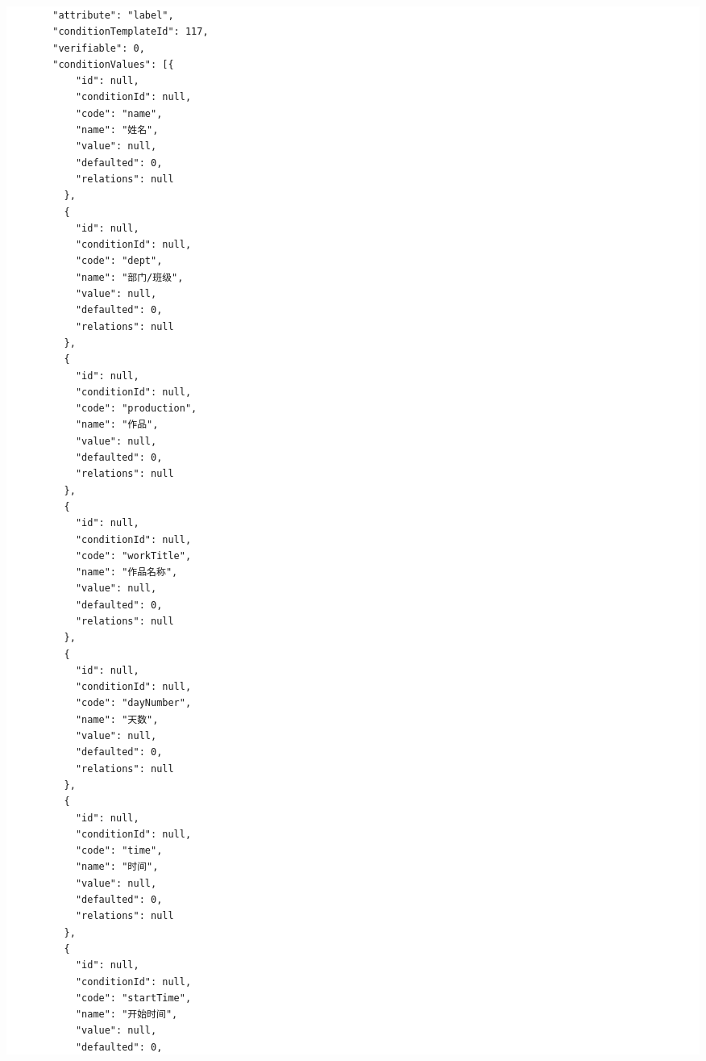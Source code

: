             "attribute": "label",
            "conditionTemplateId": 117,
            "verifiable": 0,
            "conditionValues": [{
                "id": null,
                "conditionId": null,
                "code": "name",
                "name": "姓名",
                "value": null,
                "defaulted": 0,
                "relations": null
              },
              {
                "id": null,
                "conditionId": null,
                "code": "dept",
                "name": "部门/班级",
                "value": null,
                "defaulted": 0,
                "relations": null
              },
              {
                "id": null,
                "conditionId": null,
                "code": "production",
                "name": "作品",
                "value": null,
                "defaulted": 0,
                "relations": null
              },
              {
                "id": null,
                "conditionId": null,
                "code": "workTitle",
                "name": "作品名称",
                "value": null,
                "defaulted": 0,
                "relations": null
              },
              {
                "id": null,
                "conditionId": null,
                "code": "dayNumber",
                "name": "天数",
                "value": null,
                "defaulted": 0,
                "relations": null
              },
              {
                "id": null,
                "conditionId": null,
                "code": "time",
                "name": "时间",
                "value": null,
                "defaulted": 0,
                "relations": null
              },
              {
                "id": null,
                "conditionId": null,
                "code": "startTime",
                "name": "开始时间",
                "value": null,
                "defaulted": 0,